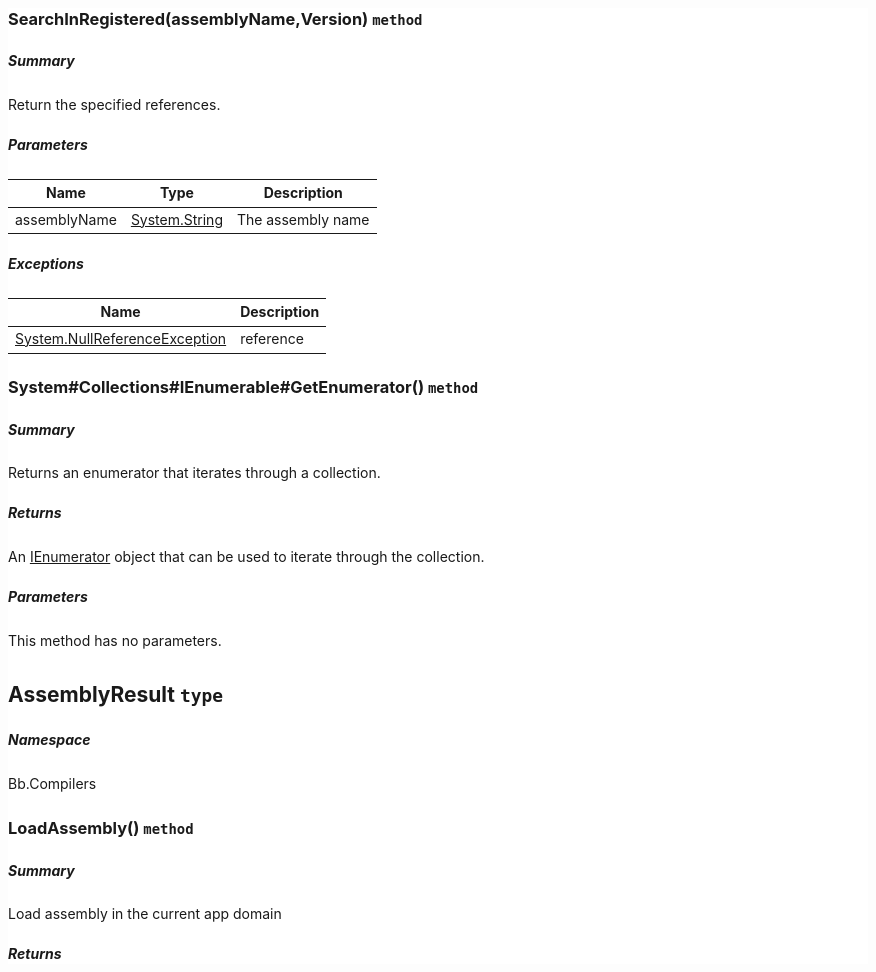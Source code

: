 <a name='M-Bb-Builds-AssemblyReferences-SearchInRegistered-System-String-'></a>
### SearchInRegistered(assemblyName,Version) `method`

##### Summary

Return the specified references.

##### Parameters

| Name | Type | Description |
| ---- | ---- | ----------- |
| assemblyName | [System.String](http://msdn.microsoft.com/query/dev14.query?appId=Dev14IDEF1&l=EN-US&k=k:System.String 'System.String') | The assembly name |

##### Exceptions

| Name | Description |
| ---- | ----------- |
| [System.NullReferenceException](http://msdn.microsoft.com/query/dev14.query?appId=Dev14IDEF1&l=EN-US&k=k:System.NullReferenceException 'System.NullReferenceException') | reference |

<a name='M-Bb-Builds-AssemblyReferences-System#Collections#IEnumerable#GetEnumerator'></a>
### System#Collections#IEnumerable#GetEnumerator() `method`

##### Summary

Returns an enumerator that iterates through a collection.

##### Returns

An [IEnumerator](http://msdn.microsoft.com/query/dev14.query?appId=Dev14IDEF1&l=EN-US&k=k:System.Collections.IEnumerator 'System.Collections.IEnumerator') object that can be used to iterate through the collection.

##### Parameters

This method has no parameters.

<a name='T-Bb-Compilers-AssemblyResult'></a>
## AssemblyResult `type`

##### Namespace

Bb.Compilers

<a name='M-Bb-Compilers-AssemblyResult-LoadAssembly'></a>
### LoadAssembly() `method`

##### Summary

Load assembly in the current app domain

##### Returns


